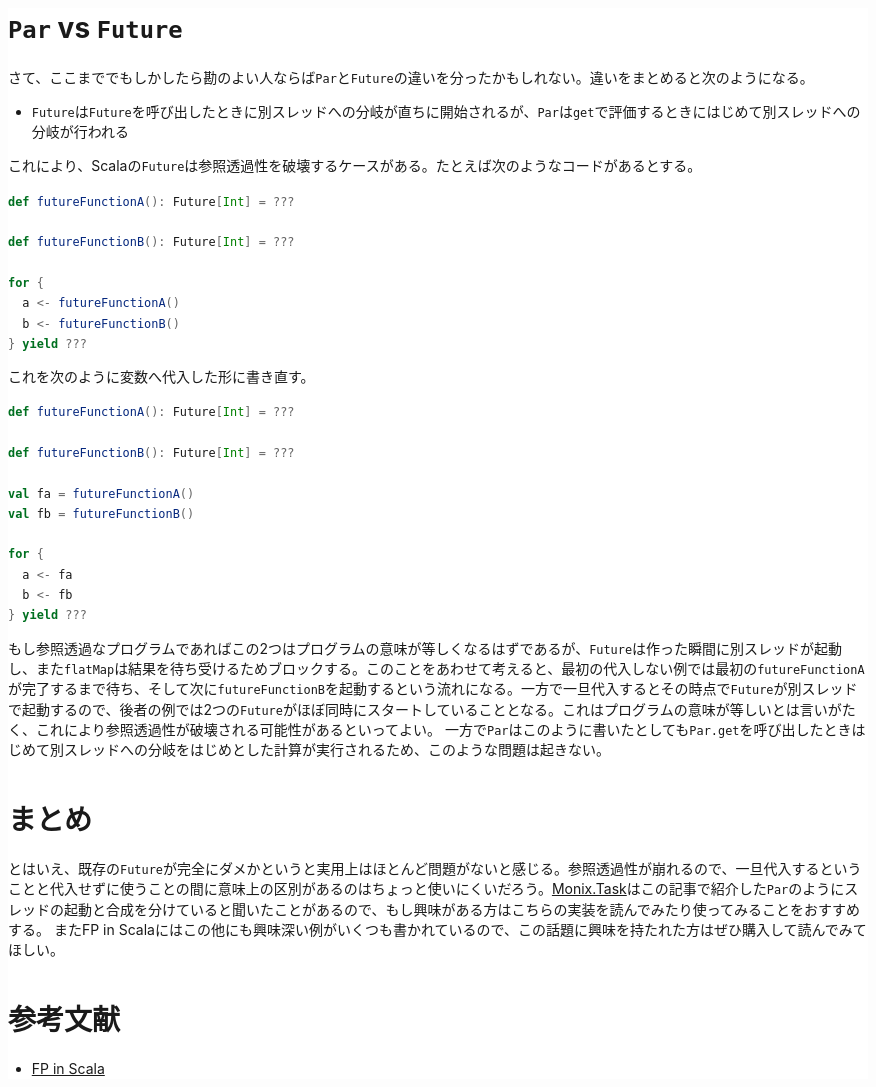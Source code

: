 [^timeout]: この例では`get`の実装でタイムアウトとして`Duration.Inf`を利用しているが、これはコードを簡単にするためであり本来きちんとやるならば引数などでタイムアウトを受け取るべきである。

# `Par` vs `Future`

さて、ここまででもしかしたら勘のよい人ならば`Par`と`Future`の違いを分ったかもしれない。違いをまとめると次のようになる。

- `Future`は`Future`を呼び出したときに別スレッドへの分岐が直ちに開始されるが、`Par`は`get`で評価するときにはじめて別スレッドへの分岐が行われる

これにより、Scalaの`Future`は参照透過性を破壊するケースがある。たとえば次のようなコードがあるとする。

```scala
def futureFunctionA(): Future[Int] = ???

def futureFunctionB(): Future[Int] = ???

for {
  a <- futureFunctionA()
  b <- futureFunctionB()
} yield ???
```

これを次のように変数へ代入した形に書き直す。

```scala
def futureFunctionA(): Future[Int] = ???

def futureFunctionB(): Future[Int] = ???

val fa = futureFunctionA()
val fb = futureFunctionB()

for {
  a <- fa
  b <- fb
} yield ???
```

もし参照透過なプログラムであればこの2つはプログラムの意味が等しくなるはずであるが、`Future`は作った瞬間に別スレッドが起動し、また`flatMap`は結果を待ち受けるためブロックする。このことをあわせて考えると、最初の代入しない例では最初の`futureFunctionA`が完了するまで待ち、そして次に`futureFunctionB`を起動するという流れになる。一方で一旦代入するとその時点で`Future`が別スレッドで起動するので、後者の例では2つの`Future`がほぼ同時にスタートしていることとなる。これはプログラムの意味が等しいとは言いがたく、これにより参照透過性が破壊される可能性があるといってよい。
一方で`Par`はこのように書いたとしても`Par.get`を呼び出したときはじめて別スレッドへの分岐をはじめとした計算が実行されるため、このような問題は起きない。

# まとめ

とはいえ、既存の`Future`が完全にダメかというと実用上はほとんど問題がないと感じる。参照透過性が崩れるので、一旦代入するということと代入せずに使うことの間に意味上の区別があるのはちょっと使いにくいだろう。[Monix.Task](https://monix.io/docs/3x/eval/task.html)はこの記事で紹介した`Par`のようにスレッドの起動と合成を分けていると聞いたことがあるので、もし興味がある方はこちらの実装を読んでみたり使ってみることをおすすめする。
またFP in Scalaにはこの他にも興味深い例がいくつも書かれているので、この話題に興味を持たれた方はぜひ購入して読んでみてほしい。

# 参考文献

- [FP in Scala](http://amzn.asia/fp1Efdz)



[^fp_in_scala]: この本の邦題は「Scala関数型デザイン&プログラミング ―Scalazコントリビューターによる関数型徹底ガイド」と呼ばれるが、長いので界隈では“FP in Scala”と呼ばれている。